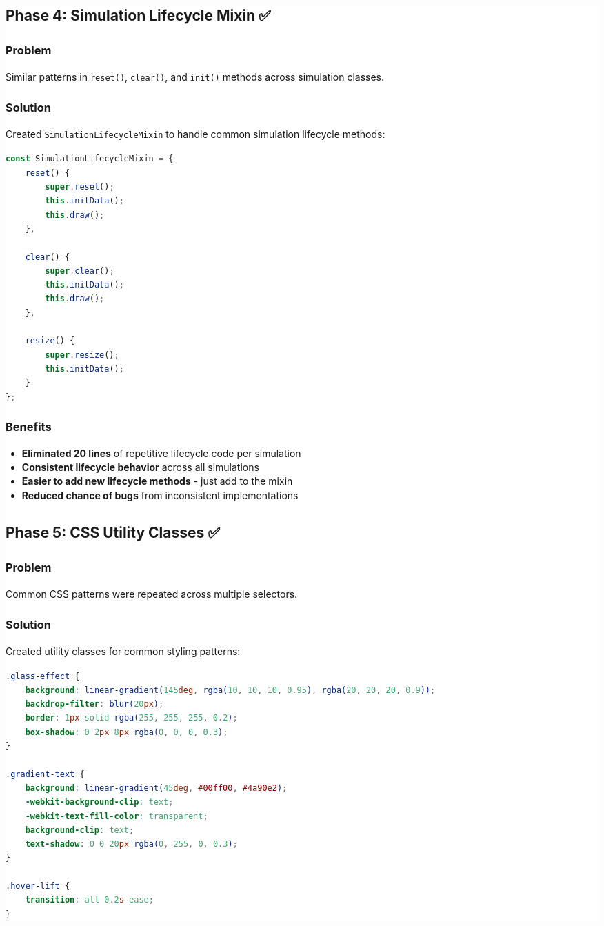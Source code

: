 ## Phase 4: Simulation Lifecycle Mixin ✅

### Problem
Similar patterns in `reset()`, `clear()`, and `init()` methods across simulation classes.

### Solution
Created `SimulationLifecycleMixin` to handle common simulation lifecycle methods:

```javascript
const SimulationLifecycleMixin = {
    reset() {
        super.reset();
        this.initData();
        this.draw();
    },
    
    clear() {
        super.clear();
        this.initData();
        this.draw();
    },
    
    resize() {
        super.resize();
        this.initData();
    }
};
```

### Benefits
- **Eliminated 20 lines** of repetitive lifecycle code per simulation
- **Consistent lifecycle behavior** across all simulations
- **Easier to add new lifecycle methods** - just add to the mixin
- **Reduced chance of bugs** from inconsistent implementations

## Phase 5: CSS Utility Classes ✅

### Problem
Common CSS patterns were repeated across multiple selectors.

### Solution
Created utility classes for common styling patterns:

```css
.glass-effect {
    background: linear-gradient(145deg, rgba(10, 10, 10, 0.95), rgba(20, 20, 20, 0.9));
    backdrop-filter: blur(20px);
    border: 1px solid rgba(255, 255, 255, 0.2);
    box-shadow: 0 2px 8px rgba(0, 0, 0, 0.3);
}

.gradient-text {
    background: linear-gradient(45deg, #00ff00, #4a90e2);
    -webkit-background-clip: text;
    -webkit-text-fill-color: transparent;
    background-clip: text;
    text-shadow: 0 0 20px rgba(0, 255, 0, 0.3);
}

.hover-lift {
    transition: all 0.2s ease;
}
```